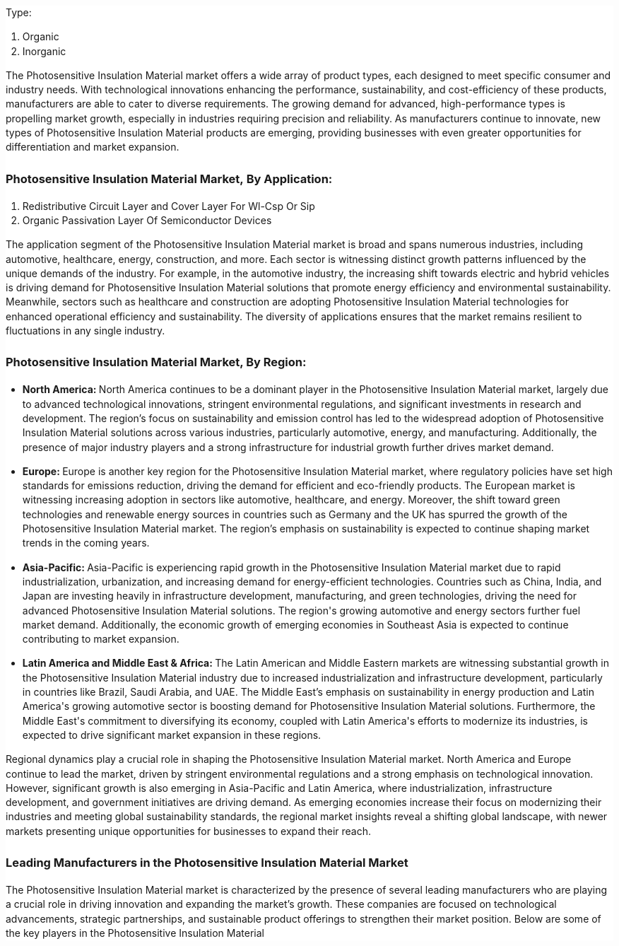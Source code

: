 Type:<br /></strong></h3><ol><li>Organic<li> Inorganic</li></ol><p>The Photosensitive Insulation Material market offers a wide array of product types, each designed to meet specific consumer and industry needs. With technological innovations enhancing the performance, sustainability, and cost-efficiency of these products, manufacturers are able to cater to diverse requirements. The growing demand for advanced, high-performance types is propelling market growth, especially in industries requiring precision and reliability. As manufacturers continue to innovate, new types of Photosensitive Insulation Material products are emerging, providing businesses with even greater opportunities for differentiation and market expansion.</p><h3>Photosensitive Insulation Material Market,&nbsp;By Application:</h3><ol><li>Redistributive Circuit Layer and Cover Layer For Wl-Csp Or Sip<li> Organic Passivation Layer Of Semiconductor Devices</li></ol><p>The application segment of the Photosensitive Insulation Material market is broad and spans numerous industries, including automotive, healthcare, energy, construction, and more. Each sector is witnessing distinct growth patterns influenced by the unique demands of the industry. For example, in the automotive industry, the increasing shift towards electric and hybrid vehicles is driving demand for Photosensitive Insulation Material solutions that promote energy efficiency and environmental sustainability. Meanwhile, sectors such as healthcare and construction are adopting Photosensitive Insulation Material technologies for enhanced operational efficiency and sustainability. The diversity of applications ensures that the market remains resilient to fluctuations in any single industry.</p><h3>Photosensitive Insulation Material Market, By Region:</h3><ul><li><p><strong>North America:&nbsp;</strong>North America continues to be a dominant player in the Photosensitive Insulation Material market, largely due to advanced technological innovations, stringent environmental regulations, and significant investments in research and development. The region&rsquo;s focus on sustainability and emission control has led to the widespread adoption of Photosensitive Insulation Material solutions across various industries, particularly automotive, energy, and manufacturing. Additionally, the presence of major industry players and a strong infrastructure for industrial growth further drives market demand.</p></li><li><p><strong><strong>Europe:&nbsp;</strong></strong>Europe is another key region for the Photosensitive Insulation Material market, where regulatory policies have set high standards for emissions reduction, driving the demand for efficient and eco-friendly products. The European market is witnessing increasing adoption in sectors like automotive, healthcare, and energy. Moreover, the shift toward green technologies and renewable energy sources in countries such as Germany and the UK has spurred the growth of the Photosensitive Insulation Material market. The region&rsquo;s emphasis on sustainability is expected to continue shaping market trends in the coming years.</p></li><li><p><strong><strong>Asia-Pacific:&nbsp;</strong></strong>Asia-Pacific is experiencing rapid growth in the Photosensitive Insulation Material market due to rapid industrialization, urbanization, and increasing demand for energy-efficient technologies. Countries such as China, India, and Japan are investing heavily in infrastructure development, manufacturing, and green technologies, driving the need for advanced Photosensitive Insulation Material solutions. The region's growing automotive and energy sectors further fuel market demand. Additionally, the economic growth of emerging economies in Southeast Asia is expected to continue contributing to market expansion.</p></li><li><p><strong><strong>Latin America and Middle East &amp; Africa:&nbsp;</strong></strong>The Latin American and Middle Eastern markets are witnessing substantial growth in the Photosensitive Insulation Material industry due to increased industrialization and infrastructure development, particularly in countries like Brazil, Saudi Arabia, and UAE. The Middle East&rsquo;s emphasis on sustainability in energy production and Latin America's growing automotive sector is boosting demand for Photosensitive Insulation Material solutions. Furthermore, the Middle East's commitment to diversifying its economy, coupled with Latin America's efforts to modernize its industries, is expected to drive significant market expansion in these regions.</p></li></ul><p>Regional dynamics play a crucial role in shaping the Photosensitive Insulation Material market. North America and Europe continue to lead the market, driven by stringent environmental regulations and a strong emphasis on technological innovation. However, significant growth is also emerging in Asia-Pacific and Latin America, where industrialization, infrastructure development, and government initiatives are driving demand. As emerging economies increase their focus on modernizing their industries and meeting global sustainability standards, the regional market insights reveal a shifting global landscape, with newer markets presenting unique opportunities for businesses to expand their reach.</p><h3><strong>Leading Manufacturers in the Photosensitive Insulation Material Market</strong></h3><p>The Photosensitive Insulation Material market is characterized by the presence of several leading manufacturers who are playing a crucial role in driving innovation and expanding the market&rsquo;s growth. These companies are focused on technological advancements, strategic partnerships, and sustainable product offerings to strengthen their market position. Below are some of the key players in the Photosensitive Insulation Material